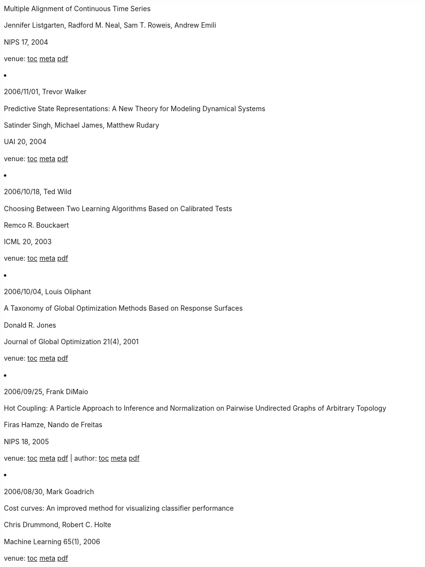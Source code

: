 <p class="title">Multiple Alignment of Continuous Time Series</p>
<p class="authors">Jennifer Listgarten, Radford M. Neal, Sam T. Roweis, Andrew Emili</p>
<p class="publication"><span class="venue">NIPS</span> <span class="number">17</span>, <span class="year">2004</span></p>
<p class="links">venue: <a href="https://papers.nips.cc/book/advances-in-neural-information-processing-systems-17-2004">toc</a> <a href="https://papers.nips.cc/paper/2721-multiple-alignment-of-continuous-time-series">meta</a> <a href="https://papers.nips.cc/paper/2721-multiple-alignment-of-continuous-time-series.pdf">pdf</a></p>
</li>
<li class="paper">
<p class="presentation">2006/11/01, Trevor Walker</p>
<p class="title">Predictive State Representations: A New Theory for Modeling Dynamical Systems</p>
<p class="authors">Satinder Singh, Michael James, Matthew Rudary</p>
<p class="publication"><span class="venue">UAI</span> <span class="number">20</span>, <span class="year">2004</span></p>
<p class="links">venue: <a href="https://dslpitt.org/uai/displayArticles.jsp?mmnu=1&smnu=1&proceeding_id=20">toc</a> <a href="https://dslpitt.org/uai/displayArticleDetails.jsp?mmnu=1&smnu=2&article_id=1148&proceeding_id=20">meta</a> <a href="https://dslpitt.org/papers/04/p512-singh.pdf">pdf</a></p>
</li>
<li class="paper">
<p class="presentation">2006/10/18, Ted Wild</p>
<p class="title">Choosing Between Two Learning Algorithms Based on Calibrated Tests</p>
<p class="authors">Remco R. Bouckaert</p>
<p class="publication"><span class="venue">ICML</span> <span class="number">20</span>, <span class="year">2003</span></p>
<p class="links">venue: <a href="https://aaai.org/Library/ICML/icml03contents.php">toc</a> <a href="https://aaai.org/Library/ICML/2003/icml03-010.php">meta</a> <a href="https://aaai.org/Papers/ICML/2003/ICML03-010.pdf">pdf</a></p>
</li>
<li class="paper">
<p class="presentation">2006/10/04, Louis Oliphant</p>
<p class="title">A Taxonomy of Global Optimization Methods Based on Response Surfaces</p>
<p class="authors">Donald R. Jones</p>
<p class="publication"><span class="venue">Journal of Global Optimization</span> <span class="number">21(4)</span>, <span class="year">2001</span></p>
<p class="links">venue: <a href="https://link.springer.com/journal/10898/21/4">toc</a> <a href="https://link.springer.com/article/10.1023/A:1012771025575">meta</a> <a href="https://link.springer.com/content/pdf/10.1023%2FA:1012771025575.pdf">pdf</a></p>
</li>
<li class="paper">
<p class="presentation">2006/09/25, Frank DiMaio</p>
<p class="title">Hot Coupling: A Particle Approach to Inference and Normalization on Pairwise Undirected Graphs of Arbitrary Topology</p>
<p class="authors">Firas Hamze, Nando de Freitas</p>
<p class="publication"><span class="venue">NIPS</span> <span class="number">18</span>, <span class="year">2005</span></p>
<p class="links">venue: <a href="https://papers.nips.cc/book/advances-in-neural-information-processing-systems-18-2005">toc</a> <a href="https://papers.nips.cc/paper/2788-hot-coupling-a-particle-approach-to-inference-and-normalization-on-pairwise-undirected-graphs">meta</a> <a href="https://papers.nips.cc/paper/2788-hot-coupling-a-particle-approach-to-inference-and-normalization-on-pairwise-undirected-graphs.pdf">pdf</a> | author: <a href="http://www.cs.ox.ac.uk/people/publications/date/Nando.deFreitas.html">toc</a> <a href="http://www.cs.ox.ac.uk/publications/publication7512-abstract.html">meta</a> <a href="http://www.cs.ubc.ca/~nando/papers/smcNips05.pdf">pdf</a></p>
</li>
<li class="paper">
<p class="presentation">2006/08/30, Mark Goadrich</p>
<p class="title">Cost curves: An improved method for visualizing classifier performance</p>
<p class="authors">Chris Drummond, Robert C. Holte</p>
<p class="publication"><span class="venue">Machine Learning</span> <span class="number">65(1)</span>, <span class="year">2006</span></p>
<p class="links">venue: <a href="https://link.springer.com/journal/10994/65/1">toc</a> <a href="https://link.springer.com/article/10.1007/s10994-006-8199-5">meta</a> <a href="https://link.springer.com/content/pdf/10.1007%2Fs10994-006-8199-5.pdf">pdf</a></p>
</li>